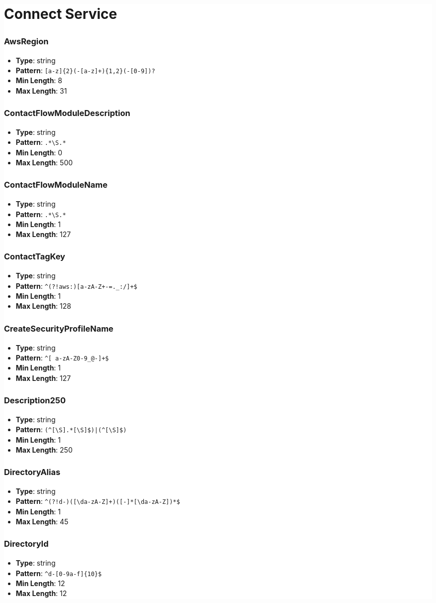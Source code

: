 # Connect Service

### AwsRegion
- **Type**: string
- **Pattern**: `[a-z]{2}(-[a-z]+){1,2}(-[0-9])?`
- **Min Length**: 8
- **Max Length**: 31

### ContactFlowModuleDescription
- **Type**: string
- **Pattern**: `.*\S.*`
- **Min Length**: 0
- **Max Length**: 500

### ContactFlowModuleName
- **Type**: string
- **Pattern**: `.*\S.*`
- **Min Length**: 1
- **Max Length**: 127

### ContactTagKey
- **Type**: string
- **Pattern**: `^(?!aws:)[a-zA-Z+-=._:/]+$`
- **Min Length**: 1
- **Max Length**: 128

### CreateSecurityProfileName
- **Type**: string
- **Pattern**: `^[ a-zA-Z0-9_@-]+$`
- **Min Length**: 1
- **Max Length**: 127

### Description250
- **Type**: string
- **Pattern**: `(^[\S].*[\S]$)|(^[\S]$)`
- **Min Length**: 1
- **Max Length**: 250

### DirectoryAlias
- **Type**: string
- **Pattern**: `^(?!d-)([\da-zA-Z]+)([-]*[\da-zA-Z])*$`
- **Min Length**: 1
- **Max Length**: 45

### DirectoryId
- **Type**: string
- **Pattern**: `^d-[0-9a-f]{10}$`
- **Min Length**: 12
- **Max Length**: 12
